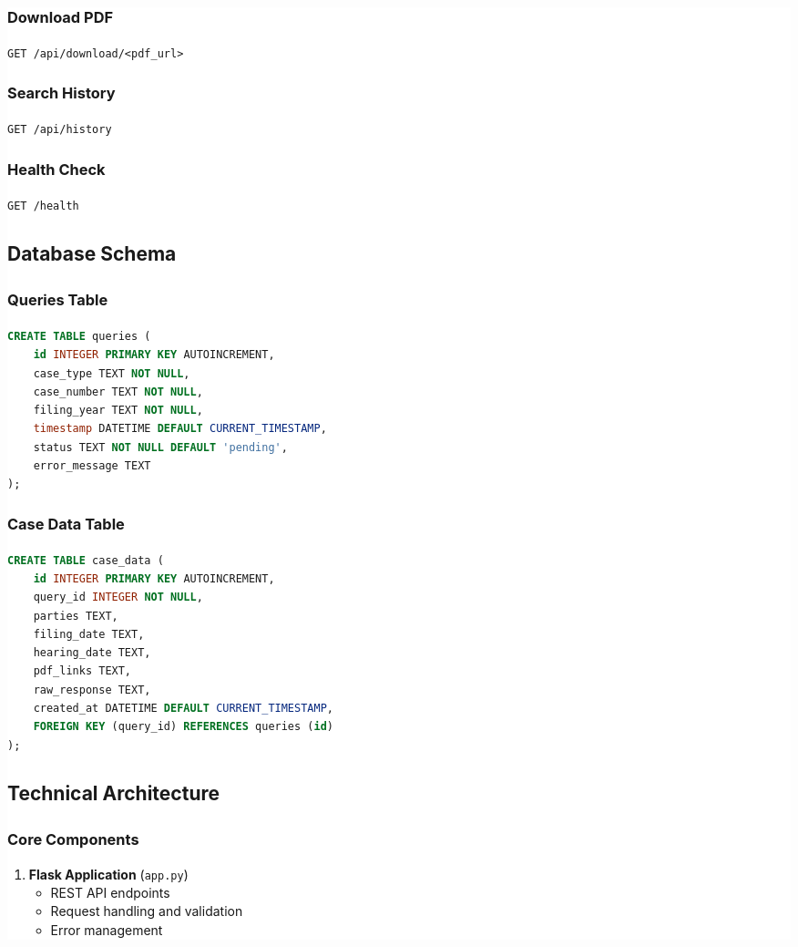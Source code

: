 ### Download PDF
```http
GET /api/download/<pdf_url>
```

### Search History
```http
GET /api/history
```

### Health Check
```http
GET /health
```

## Database Schema

### Queries Table
```sql
CREATE TABLE queries (
    id INTEGER PRIMARY KEY AUTOINCREMENT,
    case_type TEXT NOT NULL,
    case_number TEXT NOT NULL,
    filing_year TEXT NOT NULL,
    timestamp DATETIME DEFAULT CURRENT_TIMESTAMP,
    status TEXT NOT NULL DEFAULT 'pending',
    error_message TEXT
);
```

### Case Data Table
```sql
CREATE TABLE case_data (
    id INTEGER PRIMARY KEY AUTOINCREMENT,
    query_id INTEGER NOT NULL,
    parties TEXT,
    filing_date TEXT,
    hearing_date TEXT,
    pdf_links TEXT,
    raw_response TEXT,
    created_at DATETIME DEFAULT CURRENT_TIMESTAMP,
    FOREIGN KEY (query_id) REFERENCES queries (id)
);
```

## Technical Architecture

### Core Components

1. **Flask Application** (`app.py`)
   - REST API endpoints
   - Request handling and validation
   - Error management
